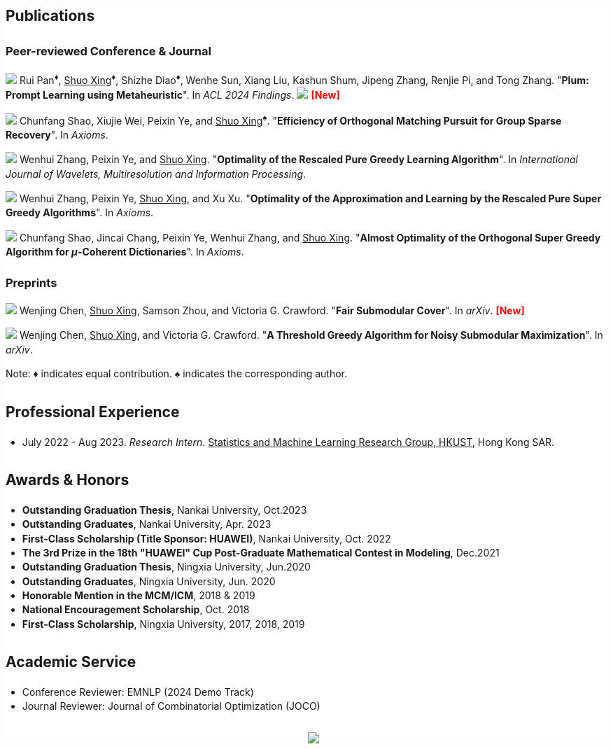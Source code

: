 
## Publications

### Peer-reviewed Conference & Journal

<a href="https://aclanthology.org/2024.findings-acl.129/" target="_blank"><img src="https://img.shields.io/badge/ACL-2024-blue?style=flat-square"></a> Rui Pan<sup>&diams;</sup>, <u>Shuo Xing</u><sup>&diams;</sup>, Shizhe Diao<sup>&diams;</sup>, Wenhe Sun, Xiang Liu, Kashun Shum, Jipeng Zhang, Renjie Pi, and Tong Zhang. &quot;**Plum: Prompt Learning using Metaheuristic**&quot;. In *ACL 2024 Findings*. <span style="color:red"> <a href="https://github.com/research4pan/Plum" target="_blank"><img src="https://img.shields.io/github/stars/research4pan/Plum"></a>
**[New]** </span>

<a href="https://www.mdpi.com/2075-1680/12/4/389" target="_blank"><img src="https://img.shields.io/badge/Axioms-2023-blue?style=flat-square"></a> Chunfang Shao, Xiujie Wei, Peixin Ye, and <u>Shuo Xing</u><sup>&spades;</sup>.  &quot;**Efficiency of Orthogonal Matching Pursuit for Group Sparse Recovery**&quot;. In *Axioms*. 

<a href="https://www.worldscientific.com/doi/10.1142/S0219691322500485" target="_blank"><img src="https://img.shields.io/badge/IJWMIP-2022-blue?style=flat-square"></a> Wenhui Zhang, Peixin Ye, and <u>Shuo Xing</u>. &quot;**Optimality of the Rescaled Pure Greedy Learning Algorithm**&quot;. In *International Journal of Wavelets, Multiresolution and Information Processing*. 

<a href="https://www.mdpi.com/2075-1680/11/9/437" target="_blank"><img src="https://img.shields.io/badge/Axioms-2022-blue?style=flat-square"></a> Wenhui Zhang, Peixin Ye, <u>Shuo Xing</u>, and Xu Xu. &quot;**Optimality of the Approximation and Learning by the Rescaled Pure Super Greedy Algorithms**&quot;. In *Axioms*.

<a href="https://www.mdpi.com/2075-1680/11/5/186" target="_blank"><img src="https://img.shields.io/badge/Axioms-2022-blue?style=flat-square"></a> Chunfang Shao, Jincai Chang, Peixin Ye, Wenhui Zhang, and <u>Shuo Xing</u>. &quot;**Almost Optimality of the Orthogonal Super Greedy Algorithm for $μ$-Coherent Dictionaries**&quot;. In *Axioms*.

### Preprints

<a href="https://arxiv.org/abs/2407.04804" target="_blank"><img src="https://img.shields.io/badge/arXiv-2407.04804-red?style=flat-square"></a> Wenjing Chen, <u>Shuo Xing</u>, Samson Zhou, and Victoria G. Crawford. &quot;**Fair Submodular Cover**&quot;. In *arXiv*. <span style="color:red"> **[New]** </span>

<a href="https://arxiv.org/abs/2312.00155" target="_blank"><img src="https://img.shields.io/badge/arXiv-2312.00155-red?style=flat-square"></a> Wenjing Chen, <u>Shuo Xing</u>, and Victoria G. Crawford. &quot;**A Threshold Greedy Algorithm for Noisy Submodular Maximization**&quot;. In *arXiv*.




<p>Note: &diams; indicates equal contribution. &spades; indicates the corresponding author.</p>



## Professional Experience

* July 2022 - Aug 2023. *Research Intern*. <a href="https://statml.hkust.edu.hk/" target="_blank">Statistics and Machine Learning Research Group, HKUST</a>, Hong Kong SAR.

## Awards & Honors

* **Outstanding Graduation Thesis**, Nankai University, Oct.2023
* **Outstanding Graduates**, Nankai University, Apr. 2023
* **First-Class Scholarship (Title Sponsor: HUAWEI)**, Nankai University, Oct. 2022
* **The 3rd Prize in the 18th "HUAWEI" Cup Post-Graduate Mathematical Contest in Modeling**, Dec.2021
* **Outstanding Graduation Thesis**, Ningxia University, Jun.2020
* **Outstanding Graduates**, Ningxia University, Jun. 2020
* **Honorable Mention in the MCM/ICM**, 2018 & 2019
* **National Encouragement Scholarship**, Oct. 2018
* **First-Class Scholarship**, Ningxia University, 2017, 2018, 2019

## Academic Service

* Conference Reviewer: EMNLP (2024 Demo Track)
* Journal Reviewer: Journal of Combinatorial Optimization (JOCO)



<div align="middle">

  <a href="https://www.tamu.edu/" target="_blank"><img align="middle" style="max-width: 300px; width: 100%; margin-left: 20px; margin-top: 10px" src="https://shuoxing98.github.io/images/TAM-PrimaryMarkB.png" /></a>
</div>
